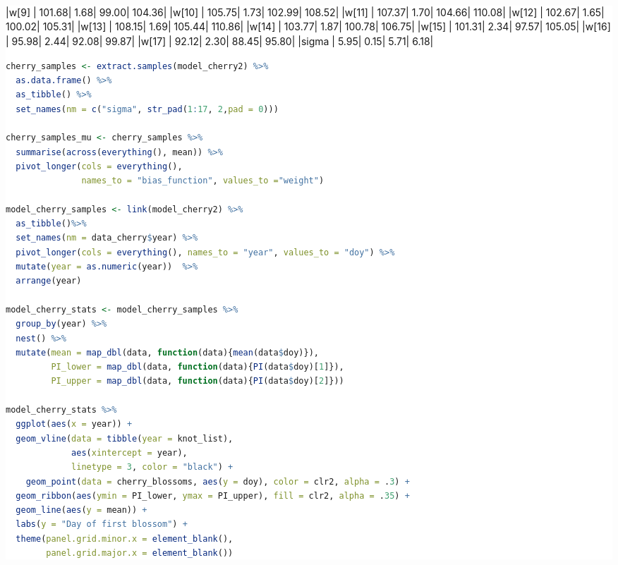|w[9]  | 101.68| 1.68|  99.00| 104.36|
|w[10] | 105.75| 1.73| 102.99| 108.52|
|w[11] | 107.37| 1.70| 104.66| 110.08|
|w[12] | 102.67| 1.65| 100.02| 105.31|
|w[13] | 108.15| 1.69| 105.44| 110.86|
|w[14] | 103.77| 1.87| 100.78| 106.75|
|w[15] | 101.31| 2.34|  97.57| 105.05|
|w[16] |  95.98| 2.44|  92.08|  99.87|
|w[17] |  92.12| 2.30|  88.45|  95.80|
|sigma |   5.95| 0.15|   5.71|   6.18|

```r
cherry_samples <- extract.samples(model_cherry2) %>% 
  as.data.frame() %>% 
  as_tibble() %>% 
  set_names(nm = c("sigma", str_pad(1:17, 2,pad = 0)))

cherry_samples_mu <- cherry_samples %>% 
  summarise(across(everything(), mean)) %>% 
  pivot_longer(cols = everything(),
               names_to = "bias_function", values_to ="weight")

model_cherry_samples <- link(model_cherry2) %>% 
  as_tibble()%>% 
  set_names(nm = data_cherry$year) %>% 
  pivot_longer(cols = everything(), names_to = "year", values_to = "doy") %>% 
  mutate(year = as.numeric(year))  %>% 
  arrange(year)

model_cherry_stats <- model_cherry_samples %>% 
  group_by(year) %>% 
  nest() %>% 
  mutate(mean = map_dbl(data, function(data){mean(data$doy)}),
         PI_lower = map_dbl(data, function(data){PI(data$doy)[1]}),
         PI_upper = map_dbl(data, function(data){PI(data$doy)[2]}))

model_cherry_stats %>% 
  ggplot(aes(x = year)) +
  geom_vline(data = tibble(year = knot_list),
             aes(xintercept = year),
             linetype = 3, color = "black") +
    geom_point(data = cherry_blossoms, aes(y = doy), color = clr2, alpha = .3) +
  geom_ribbon(aes(ymin = PI_lower, ymax = PI_upper), fill = clr2, alpha = .35) +
  geom_line(aes(y = mean)) +
  labs(y = "Day of first blossom") +
  theme(panel.grid.minor.x = element_blank(),
        panel.grid.major.x = element_blank())
```
